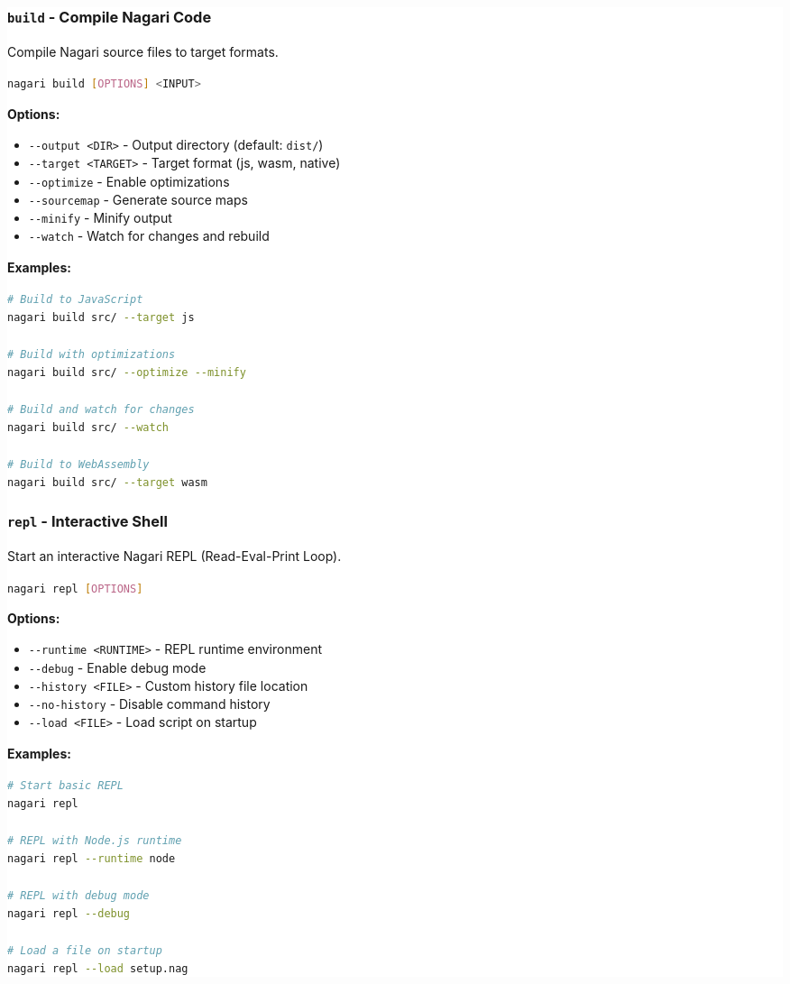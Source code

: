 ### `build` - Compile Nagari Code

Compile Nagari source files to target formats.

```bash
nagari build [OPTIONS] <INPUT>
```

**Options:**
- `--output <DIR>` - Output directory (default: `dist/`)
- `--target <TARGET>` - Target format (js, wasm, native)
- `--optimize` - Enable optimizations
- `--sourcemap` - Generate source maps
- `--minify` - Minify output
- `--watch` - Watch for changes and rebuild

**Examples:**
```bash
# Build to JavaScript
nagari build src/ --target js

# Build with optimizations
nagari build src/ --optimize --minify

# Build and watch for changes
nagari build src/ --watch

# Build to WebAssembly
nagari build src/ --target wasm
```

### `repl` - Interactive Shell

Start an interactive Nagari REPL (Read-Eval-Print Loop).

```bash
nagari repl [OPTIONS]
```

**Options:**
- `--runtime <RUNTIME>` - REPL runtime environment
- `--debug` - Enable debug mode
- `--history <FILE>` - Custom history file location
- `--no-history` - Disable command history
- `--load <FILE>` - Load script on startup

**Examples:**
```bash
# Start basic REPL
nagari repl

# REPL with Node.js runtime
nagari repl --runtime node

# REPL with debug mode
nagari repl --debug

# Load a file on startup
nagari repl --load setup.nag
```
